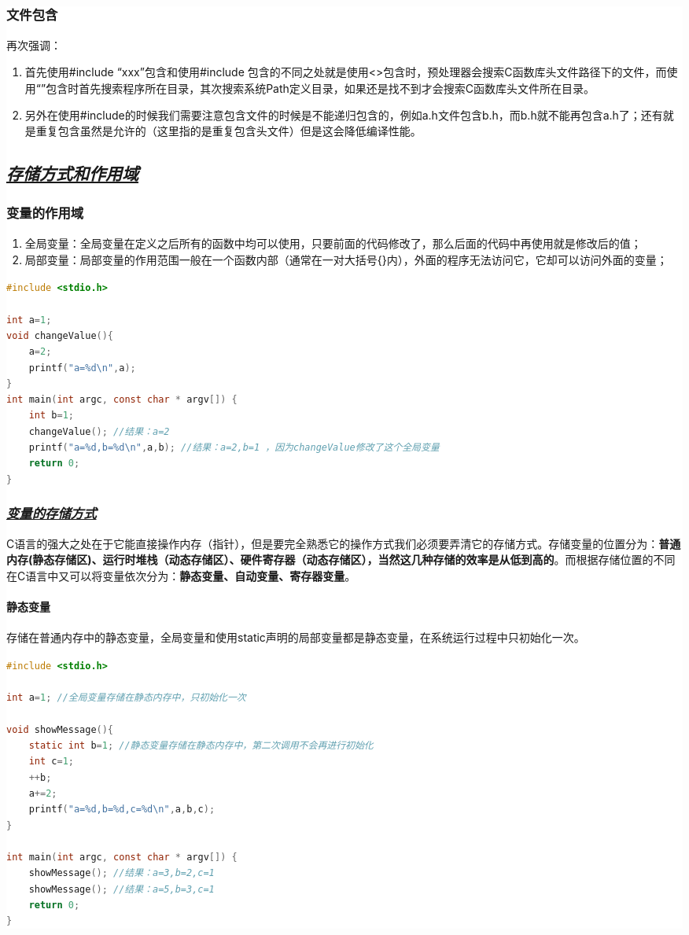 ### 文件包含

再次强调：

1. 首先使用#include “xxx”包含和使用#include <xxx>包含的不同之处就是使用<>包含时，预处理器会搜索C函数库头文件路径下的文件，而使用“”包含时首先搜索程序所在目录，其次搜索系统Path定义目录，如果还是找不到才会搜索C函数库头文件所在目录。

2. 另外在使用#include的时候我们需要注意包含文件的时候是不能递归包含的，例如a.h文件包含b.h，而b.h就不能再包含a.h了；还有就是重复包含虽然是允许的（这里指的是重复包含头文件）但是这会降低编译性能。

## <u>*存储方式和作用域*</u>

### 变量的作用域

1. 全局变量：全局变量在定义之后所有的函数中均可以使用，只要前面的代码修改了，那么后面的代码中再使用就是修改后的值；
2. 局部变量：局部变量的作用范围一般在一个函数内部（通常在一对大括号{}内），外面的程序无法访问它，它却可以访问外面的变量；

```c
#include <stdio.h>

int a=1;
void changeValue(){
    a=2;
    printf("a=%d\n",a);
}
int main(int argc, const char * argv[]) {
    int b=1;
    changeValue(); //结果：a=2
    printf("a=%d,b=%d\n",a,b); //结果：a=2,b=1 ，因为changeValue修改了这个全局变量
    return 0;
}
```

### <u>*变量的存储方式*</u>

C语言的强大之处在于它能直接操作内存（指针），但是要完全熟悉它的操作方式我们必须要弄清它的存储方式。存储变量的位置分为：**普通内存(静态存储区)、运行时堆栈（动态存储区）、硬件寄存器（动态存储区），当然这几种存储的效率是从低到高的**。而根据存储位置的不同在C语言中又可以将变量依次分为：**静态变量、自动变量、寄存器变量**。

#### 静态变量

存储在普通内存中的静态变量，全局变量和使用static声明的局部变量都是静态变量，在系统运行过程中只初始化一次。

```c
#include <stdio.h>

int a=1; //全局变量存储在静态内存中，只初始化一次

void showMessage(){
    static int b=1; //静态变量存储在静态内存中，第二次调用不会再进行初始化
    int c=1;
    ++b;
    a+=2;
    printf("a=%d,b=%d,c=%d\n",a,b,c);
}

int main(int argc, const char * argv[]) {
    showMessage(); //结果：a=3,b=2,c=1
    showMessage(); //结果：a=5,b=3,c=1
    return 0;
}
```
